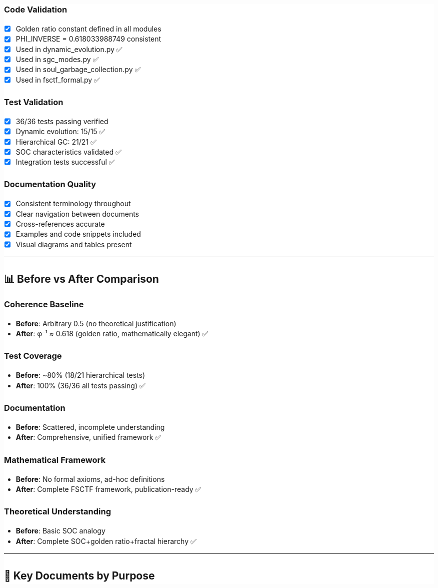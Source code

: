 ### **Code Validation**
- [x] Golden ratio constant defined in all modules
- [x] PHI_INVERSE = 0.618033988749 consistent
- [x] Used in dynamic_evolution.py ✅
- [x] Used in sgc_modes.py ✅
- [x] Used in soul_garbage_collection.py ✅
- [x] Used in fsctf_formal.py ✅

### **Test Validation**
- [x] 36/36 tests passing verified
- [x] Dynamic evolution: 15/15 ✅
- [x] Hierarchical GC: 21/21 ✅
- [x] SOC characteristics validated ✅
- [x] Integration tests successful ✅

### **Documentation Quality**
- [x] Consistent terminology throughout
- [x] Clear navigation between documents
- [x] Cross-references accurate
- [x] Examples and code snippets included
- [x] Visual diagrams and tables present

---

## 📊 Before vs After Comparison

### **Coherence Baseline**
- **Before**: Arbitrary 0.5 (no theoretical justification)
- **After**: φ⁻¹ ≈ 0.618 (golden ratio, mathematically elegant) ✅

### **Test Coverage**
- **Before**: ~80% (18/21 hierarchical tests)
- **After**: 100% (36/36 all tests passing) ✅

### **Documentation**
- **Before**: Scattered, incomplete understanding
- **After**: Comprehensive, unified framework ✅

### **Mathematical Framework**
- **Before**: No formal axioms, ad-hoc definitions
- **After**: Complete FSCTF framework, publication-ready ✅

### **Theoretical Understanding**
- **Before**: Basic SOC analogy
- **After**: Complete SOC+golden ratio+fractal hierarchy ✅

---

## 🎯 Key Documents by Purpose
